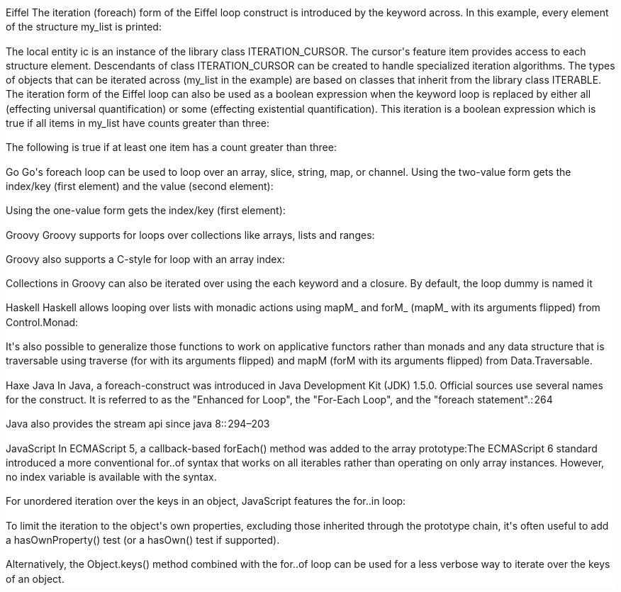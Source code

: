 Eiffel
The iteration (foreach) form of the Eiffel loop construct is introduced by the keyword across.
In this example, every element of the structure my_list is printed:

The local entity ic is an instance of the library class ITERATION_CURSOR. The cursor's feature item provides access to each structure element. Descendants of class ITERATION_CURSOR can be created to handle specialized iteration algorithms. The types of objects that can be iterated across (my_list in the example) are based on classes that inherit from the library class ITERABLE.
The iteration form of the Eiffel loop can also be used as a boolean expression when the keyword loop is replaced by either all (effecting universal quantification) or some (effecting existential quantification).
This iteration is a boolean expression which is true if all items in my_list have counts greater than three:

The following is true if at least one item has a count greater than three:

Go
Go's foreach loop can be used to loop over an array, slice, string, map, or channel.
Using the two-value form gets the index/key (first element) and the value (second element):

Using the one-value form gets the index/key (first element):

Groovy
Groovy supports for loops over collections like arrays, lists and ranges:

Groovy also supports a C-style for loop with an array index:

Collections in Groovy can also be iterated over using the each keyword
and a closure. By default, the loop dummy is named it

Haskell
Haskell allows looping over lists with monadic actions using mapM_ and forM_ (mapM_ with its arguments flipped) from Control.Monad:

It's also possible to generalize those functions to work on applicative functors rather than monads and any data structure that is traversable using traverse (for with its arguments flipped) and mapM (forM with its arguments flipped) from Data.Traversable.

Haxe
Java
In Java, a foreach-construct was introduced in Java Development Kit (JDK) 1.5.0.
Official sources use several names for the construct. It is referred to as the "Enhanced for Loop", the "For-Each Loop", and the "foreach statement".: 264 

Java also provides the stream api since java 8:: 294–203

JavaScript
In ECMAScript 5, a callback-based forEach() method was added to the array prototype:The ECMAScript 6 standard introduced a more conventional for..of syntax that works on all iterables rather than operating on only array instances. However, no index variable is available with the syntax.

For unordered iteration over the keys in an object, JavaScript features the for..in loop:

To limit the iteration to the object's own properties, excluding those inherited through the prototype chain, it's often useful to add a hasOwnProperty() test (or a hasOwn() test if supported).

Alternatively, the Object.keys() method combined with the for..of loop can be used for a less verbose way to iterate over the keys of an object.
